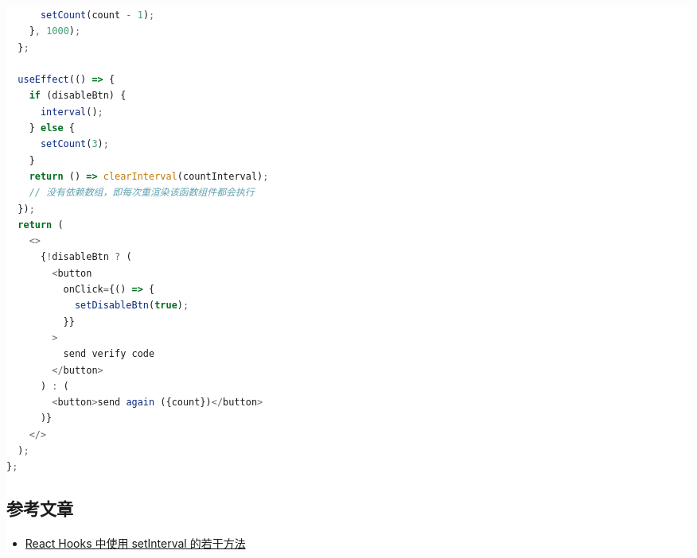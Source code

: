 ```javascript
      setCount(count - 1);
    }, 1000);
  };

  useEffect(() => {
    if (disableBtn) {
      interval();
    } else {
      setCount(3);
    }
    return () => clearInterval(countInterval);
    // 没有依赖数组，即每次重渲染该函数组件都会执行
  });
  return (
    <>
      {!disableBtn ? (
        <button
          onClick={() => {
            setDisableBtn(true);
          }}
        >
          send verify code
        </button>
      ) : (
        <button>send again ({count})</button>
      )}
    </>
  );
};
```

## 参考文章

- [React Hooks 中使用 setInterval 的若干方法](https://zhuanlan.zhihu.com/p/96030406)
